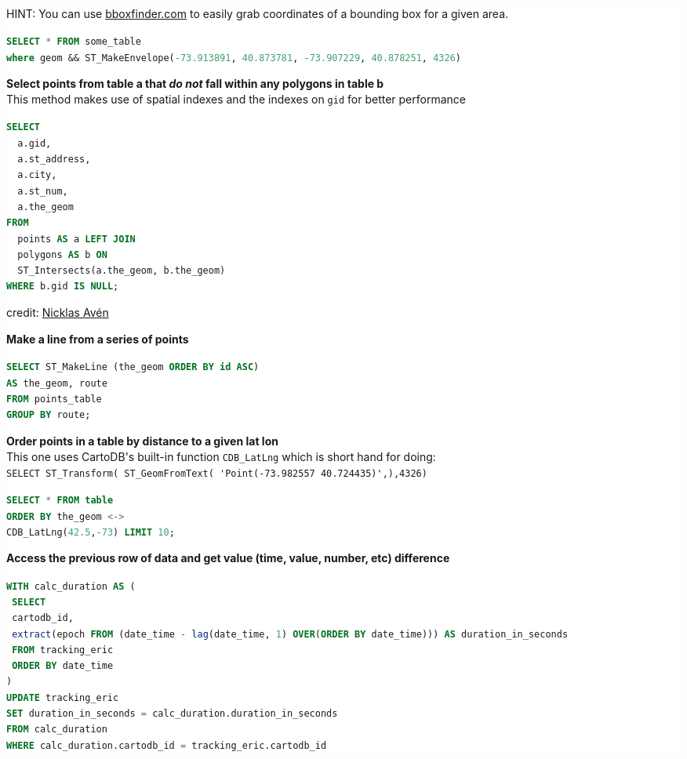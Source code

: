 HINT: You can use [bboxfinder.com](http://bboxfinder.com/) to easily grab coordinates
of a bounding box for a given area.

```sql
SELECT * FROM some_table
where geom && ST_MakeEnvelope(-73.913891, 40.873781, -73.907229, 40.878251, 4326)
```

**Select points from table a that _do not_ fall within any polygons in table b**  
This method makes use of spatial indexes and the indexes on `gid` for better performance

```sql
SELECT
  a.gid,
  a.st_address,
  a.city,
  a.st_num,
  a.the_geom
FROM
  points AS a LEFT JOIN
  polygons AS b ON
  ST_Intersects(a.the_geom, b.the_geom)
WHERE b.gid IS NULL;
```

credit: [Nicklas Avén](http://gis.stackexchange.com/questions/4502/postgis-select-features-that-do-not-intersect)

**Make a line from a series of points**

```sql
SELECT ST_MakeLine (the_geom ORDER BY id ASC)
AS the_geom, route
FROM points_table
GROUP BY route;
```

**Order points in a table by distance to a given lat lon**  
This one uses CartoDB's built-in function `CDB_LatLng` which is short hand for doing:  
`SELECT ST_Transform( ST_GeomFromText( 'Point(-73.982557 40.724435)',),4326)`

```sql
SELECT * FROM table
ORDER BY the_geom <->
CDB_LatLng(42.5,-73) LIMIT 10;
```

**Access the previous row of data and get value (time, value, number, etc) difference**

```sql
WITH calc_duration AS (
 SELECT
 cartodb_id,
 extract(epoch FROM (date_time - lag(date_time, 1) OVER(ORDER BY date_time))) AS duration_in_seconds
 FROM tracking_eric
 ORDER BY date_time
)
UPDATE tracking_eric
SET duration_in_seconds = calc_duration.duration_in_seconds
FROM calc_duration
WHERE calc_duration.cartodb_id = tracking_eric.cartodb_id
```
